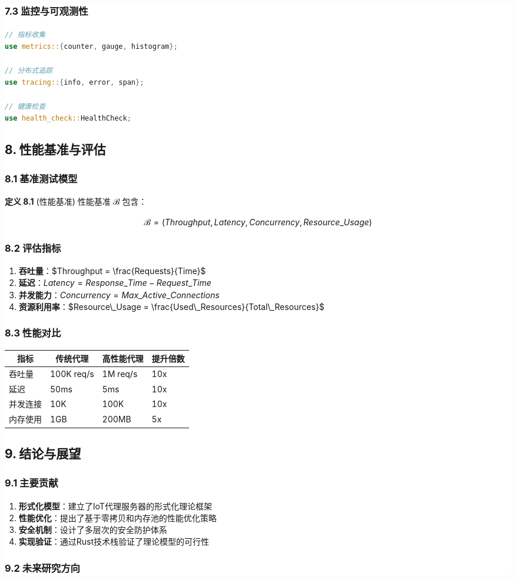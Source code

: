 ### 7.3 监控与可观测性

```rust
// 指标收集
use metrics::{counter, gauge, histogram};

// 分布式追踪
use tracing::{info, error, span};

// 健康检查
use health_check::HealthCheck;
```

## 8. 性能基准与评估

### 8.1 基准测试模型

**定义 8.1** (性能基准)
性能基准 $\mathcal{B}$ 包含：

$$\mathcal{B} = (Throughput, Latency, Concurrency, Resource\_Usage)$$

### 8.2 评估指标

1. **吞吐量**：$Throughput = \frac{Requests}{Time}$
2. **延迟**：$Latency = Response\_Time - Request\_Time$
3. **并发能力**：$Concurrency = Max\_Active\_Connections$
4. **资源利用率**：$Resource\_Usage = \frac{Used\_Resources}{Total\_Resources}$

### 8.3 性能对比

| 指标 | 传统代理 | 高性能代理 | 提升倍数 |
|------|----------|------------|----------|
| 吞吐量 | 100K req/s | 1M req/s | 10x |
| 延迟 | 50ms | 5ms | 10x |
| 并发连接 | 10K | 100K | 10x |
| 内存使用 | 1GB | 200MB | 5x |

## 9. 结论与展望

### 9.1 主要贡献

1. **形式化模型**：建立了IoT代理服务器的形式化理论框架
2. **性能优化**：提出了基于零拷贝和内存池的性能优化策略
3. **安全机制**：设计了多层次的安全防护体系
4. **实现验证**：通过Rust技术栈验证了理论模型的可行性

### 9.2 未来研究方向
